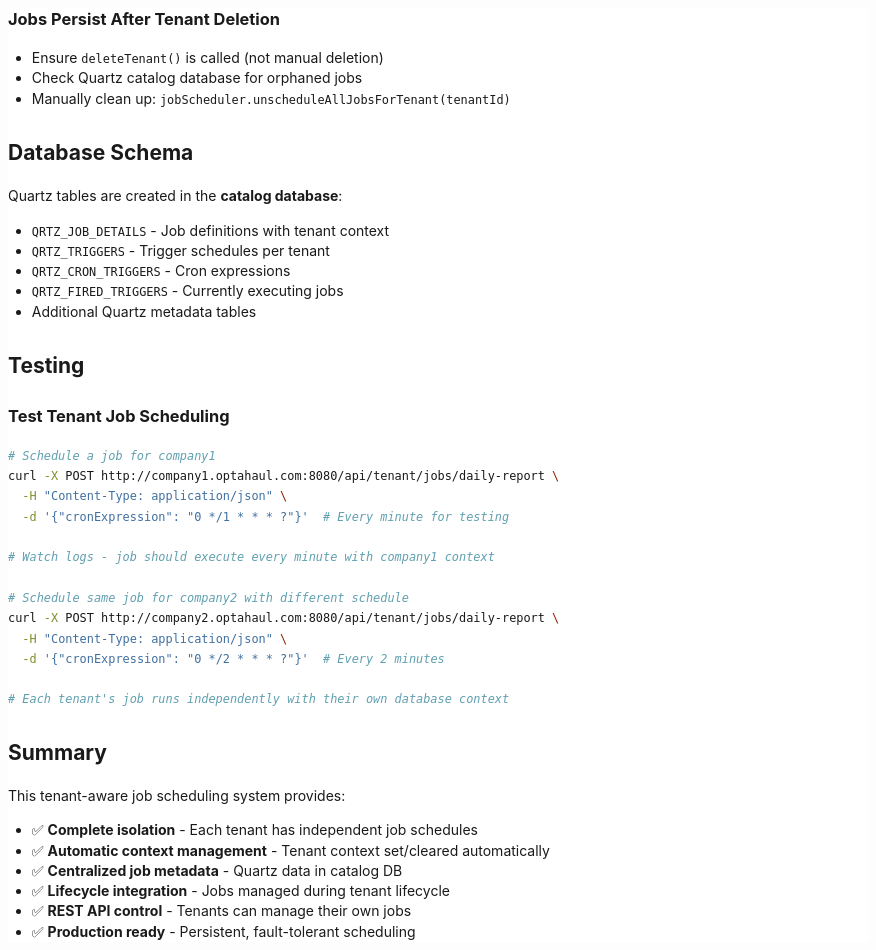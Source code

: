 ### Jobs Persist After Tenant Deletion

- Ensure `deleteTenant()` is called (not manual deletion)
- Check Quartz catalog database for orphaned jobs
- Manually clean up: `jobScheduler.unscheduleAllJobsForTenant(tenantId)`

## Database Schema

Quartz tables are created in the **catalog database**:
- `QRTZ_JOB_DETAILS` - Job definitions with tenant context
- `QRTZ_TRIGGERS` - Trigger schedules per tenant
- `QRTZ_CRON_TRIGGERS` - Cron expressions
- `QRTZ_FIRED_TRIGGERS` - Currently executing jobs
- Additional Quartz metadata tables

## Testing

### Test Tenant Job Scheduling

```bash
# Schedule a job for company1
curl -X POST http://company1.optahaul.com:8080/api/tenant/jobs/daily-report \
  -H "Content-Type: application/json" \
  -d '{"cronExpression": "0 */1 * * * ?"}'  # Every minute for testing

# Watch logs - job should execute every minute with company1 context

# Schedule same job for company2 with different schedule
curl -X POST http://company2.optahaul.com:8080/api/tenant/jobs/daily-report \
  -H "Content-Type: application/json" \
  -d '{"cronExpression": "0 */2 * * * ?"}'  # Every 2 minutes

# Each tenant's job runs independently with their own database context
```

## Summary

This tenant-aware job scheduling system provides:
- ✅ **Complete isolation** - Each tenant has independent job schedules
- ✅ **Automatic context management** - Tenant context set/cleared automatically
- ✅ **Centralized job metadata** - Quartz data in catalog DB
- ✅ **Lifecycle integration** - Jobs managed during tenant lifecycle
- ✅ **REST API control** - Tenants can manage their own jobs
- ✅ **Production ready** - Persistent, fault-tolerant scheduling
